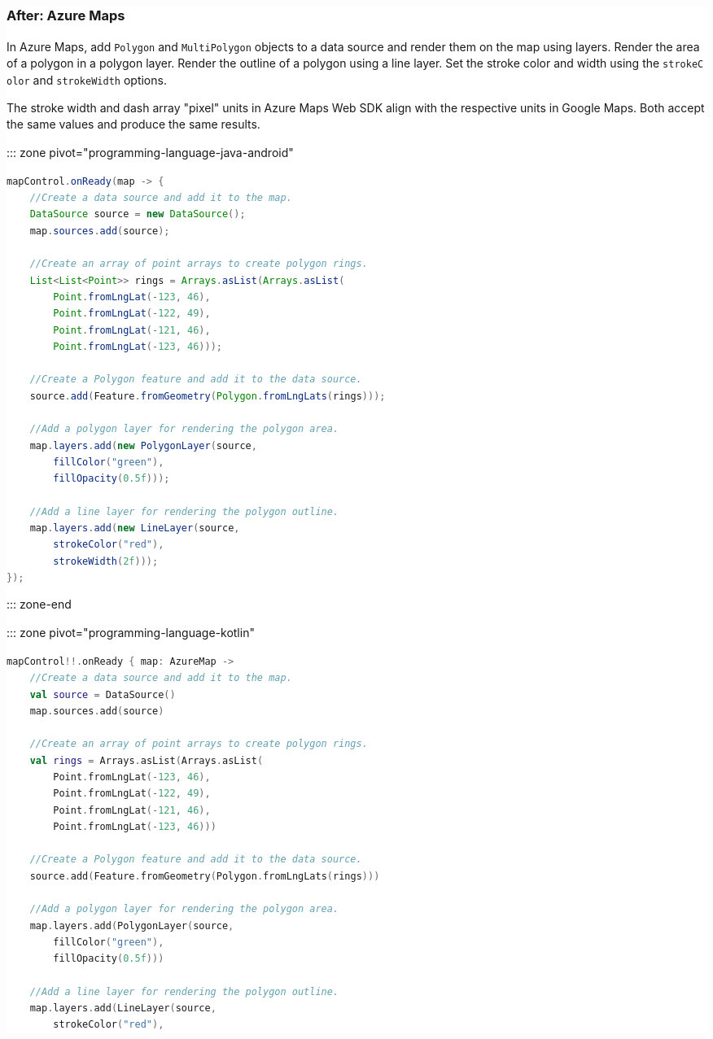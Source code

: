 ### After: Azure Maps

In Azure Maps, add `Polygon` and `MultiPolygon` objects to a data source and render them on the map using layers. Render the area of a polygon in a polygon layer. Render the outline of a polygon using a line layer. Set the stroke color and width using the `strokeColor` and `strokeWidth` options.

The stroke width and dash array "pixel" units in Azure Maps Web SDK align with the respective units in Google Maps. Both accept the same values and produce the same results.

::: zone pivot="programming-language-java-android"

```java
mapControl.onReady(map -> {
    //Create a data source and add it to the map.
    DataSource source = new DataSource();
    map.sources.add(source);

    //Create an array of point arrays to create polygon rings.
    List<List<Point>> rings = Arrays.asList(Arrays.asList(
        Point.fromLngLat(-123, 46),
        Point.fromLngLat(-122, 49),
        Point.fromLngLat(-121, 46),
        Point.fromLngLat(-123, 46)));

    //Create a Polygon feature and add it to the data source.
    source.add(Feature.fromGeometry(Polygon.fromLngLats(rings)));

    //Add a polygon layer for rendering the polygon area.
    map.layers.add(new PolygonLayer(source,
        fillColor("green"),
        fillOpacity(0.5f)));

    //Add a line layer for rendering the polygon outline.
    map.layers.add(new LineLayer(source,
        strokeColor("red"),
        strokeWidth(2f)));
});
```

::: zone-end

::: zone pivot="programming-language-kotlin"

```kotlin
mapControl!!.onReady { map: AzureMap ->
    //Create a data source and add it to the map.
    val source = DataSource()
    map.sources.add(source)

    //Create an array of point arrays to create polygon rings.
    val rings = Arrays.asList(Arrays.asList(
        Point.fromLngLat(-123, 46),
        Point.fromLngLat(-122, 49),
        Point.fromLngLat(-121, 46),
        Point.fromLngLat(-123, 46)))

    //Create a Polygon feature and add it to the data source.
    source.add(Feature.fromGeometry(Polygon.fromLngLats(rings)))

    //Add a polygon layer for rendering the polygon area.
    map.layers.add(PolygonLayer(source,
        fillColor("green"),
        fillOpacity(0.5f)))

    //Add a line layer for rendering the polygon outline.
    map.layers.add(LineLayer(source,
        strokeColor("red"),
```